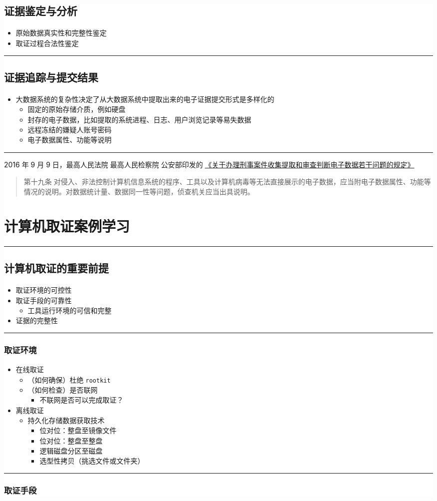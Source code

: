 
## 证据鉴定与分析

* 原始数据真实性和完整性鉴定
* 取证过程合法性鉴定

---

## 证据追踪与提交结果

* 大数据系统的复杂性决定了从大数据系统中提取出来的电子证据提交形式是多样化的
    * 固定的原始存储介质，例如硬盘
    * 封存的电子数据，比如提取的系统进程、日志、用户浏览记录等易失数据
    * 远程冻结的嫌疑人账号密码
    * 电子数据属性、功能等说明

---

2016 年 9 月 9 日，最高人民法院 最高人民检察院 公安部印发的 [《关于办理刑事案件收集提取和审查判断电子数据若干问题的规定》](https://www.spp.gov.cn/zdgz/201609/t20160921_167425.shtml) 

> 第十九条 对侵入、非法控制计算机信息系统的程序、工具以及计算机病毒等无法直接展示的电子数据，应当附电子数据属性、功能等情况的说明。对数据统计量、数据同一性等问题，侦查机关应当出具说明。

# 计算机取证案例学习

---

## 计算机取证的重要前提

* 取证环境的可控性
* 取证手段的可靠性
    * 工具运行环境的可信和完整
* 证据的完整性

---

### 取证环境

* 在线取证
    * （如何确保）杜绝 `rootkit`
    * （如何检查）是否联网
        * 不联网是否可以完成取证？
* 离线取证
    * 持久化存储数据获取技术
        * 位对位：整盘至镜像文件
        * 位对位：整盘至整盘
        * 逻辑磁盘分区至磁盘
        * 选型性拷贝（挑选文件或文件夹）

---

### 取证手段
